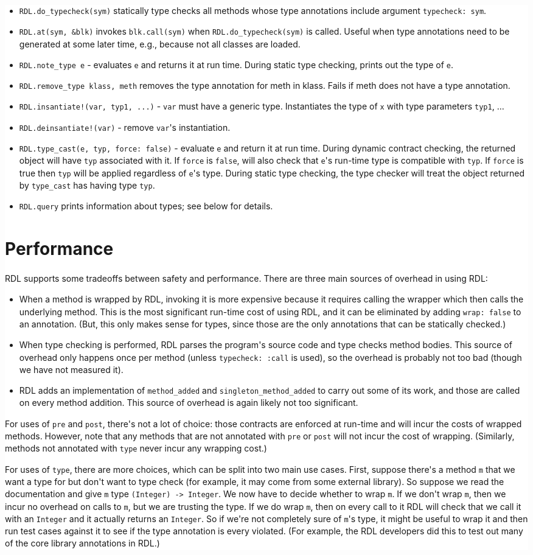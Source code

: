 * `RDL.do_typecheck(sym)` statically type checks all methods whose type annotations include argument `typecheck: sym`.

* `RDL.at(sym, &blk)` invokes `blk.call(sym)` when `RDL.do_typecheck(sym)` is called. Useful when type annotations need to be generated at some later time, e.g., because not all classes are loaded.

* `RDL.note_type e` - evaluates `e` and returns it at run time. During static type checking, prints out the type of `e`.

* `RDL.remove_type klass, meth` removes the type annotation for meth in klass. Fails if meth does not have a type annotation.

* `RDL.insantiate!(var, typ1, ...)` - `var` must have a generic type. Instantiates the type of `x` with type parameters `typ1`, ...

* `RDL.deinsantiate!(var)` - remove `var`'s instantiation.

* `RDL.type_cast(e, typ, force: false)` - evaluate `e` and return it at run time. During dynamic contract checking, the returned object will have `typ` associated with it. If `force` is `false`, will also check that `e`'s run-time type is compatible with `typ`. If `force` is true then `typ` will be applied regardless of `e`'s type. During static type checking, the type checker will treat the object returned by `type_cast` has having type `typ`.

* `RDL.query` prints information about types; see below for details.


# Performance

RDL supports some tradeoffs between safety and performance. There are three main sources of overhead in using RDL:

* When a method is wrapped by RDL, invoking it is more expensive because it requires calling the wrapper which then calls the underlying method. This is the most significant run-time cost of using RDL, and it can be eliminated by adding `wrap: false` to an annotation. (But, this only makes sense for types, since those are the only annotations that can be statically checked.)

* When type checking is performed, RDL parses the program's source code and type checks method bodies. This source of overhead only happens once per method (unless `typecheck: :call` is used), so the overhead is probably not too bad (though we have not measured it).

* RDL adds an implementation of `method_added` and `singleton_method_added` to carry out some of its work, and those are called on every method addition. This source of overhead is again likely not too significant.

For uses of `pre` and `post`, there's not a lot of choice: those contracts are enforced at run-time and will incur the costs of wrapped methods. However, note that any methods that are not annotated with `pre` or `post` will not incur the cost of wrapping. (Similarly, methods not annotated with `type` never incur any wrapping cost.)

For uses of `type`, there are more choices, which can be split into two main use cases. First, suppose there's a method `m` that we want a type for but don't want to type check (for example, it may come from some external library). So suppose we read the documentation and give `m` type `(Integer) -> Integer`. We now have to decide whether to wrap `m`. If we don't wrap `m`, then we incur no overhead on calls to `m`, but we are trusting the type. If we do wrap `m`, then on every call to it RDL will check that we call it with an `Integer` and it actually returns an `Integer`. So if we're not completely sure of `m`'s type, it might be useful to wrap it and then run test cases against it to see if the type annotation is every violated. (For example, the RDL developers did this to test out many of the core library annotations in RDL.)
